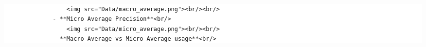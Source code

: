                       <img src="Data/macro_average.png"><br/><br/>
                  - **Micro Average Precision**<br/>
                      <img src="Data/micro_average.png"><br/><br/>
                  - **Macro Average vs Micro Average usage**<br/>